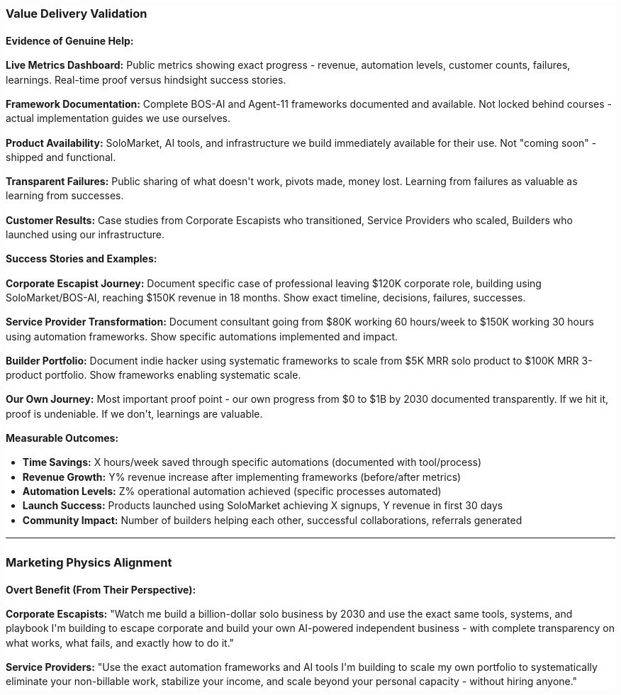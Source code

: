 
### Value Delivery Validation

**Evidence of Genuine Help:**

**Live Metrics Dashboard:** Public metrics showing exact progress - revenue, automation levels, customer counts, failures, learnings. Real-time proof versus hindsight success stories.

**Framework Documentation:** Complete BOS-AI and Agent-11 frameworks documented and available. Not locked behind courses - actual implementation guides we use ourselves.

**Product Availability:** SoloMarket, AI tools, and infrastructure we build immediately available for their use. Not "coming soon" - shipped and functional.

**Transparent Failures:** Public sharing of what doesn't work, pivots made, money lost. Learning from failures as valuable as learning from successes.

**Customer Results:** Case studies from Corporate Escapists who transitioned, Service Providers who scaled, Builders who launched using our infrastructure.

**Success Stories and Examples:**

**Corporate Escapist Journey:** Document specific case of professional leaving $120K corporate role, building using SoloMarket/BOS-AI, reaching $150K revenue in 18 months. Show exact timeline, decisions, failures, successes.

**Service Provider Transformation:** Document consultant going from $80K working 60 hours/week to $150K working 30 hours using automation frameworks. Show specific automations implemented and impact.

**Builder Portfolio:** Document indie hacker using systematic frameworks to scale from $5K MRR solo product to $100K MRR 3-product portfolio. Show frameworks enabling systematic scale.

**Our Own Journey:** Most important proof point - our own progress from $0 to $1B by 2030 documented transparently. If we hit it, proof is undeniable. If we don't, learnings are valuable.

**Measurable Outcomes:**

- **Time Savings:** X hours/week saved through specific automations (documented with tool/process)
- **Revenue Growth:** Y% revenue increase after implementing frameworks (before/after metrics)
- **Automation Levels:** Z% operational automation achieved (specific processes automated)
- **Launch Success:** Products launched using SoloMarket achieving X signups, Y revenue in first 30 days
- **Community Impact:** Number of builders helping each other, successful collaborations, referrals generated

---

### Marketing Physics Alignment

**Overt Benefit (From Their Perspective):**

**Corporate Escapists:** "Watch me build a billion-dollar solo business by 2030 and use the exact same tools, systems, and playbook I'm building to escape corporate and build your own AI-powered independent business - with complete transparency on what works, what fails, and exactly how to do it."

**Service Providers:** "Use the exact automation frameworks and AI tools I'm building to scale my own portfolio to systematically eliminate your non-billable work, stabilize your income, and scale beyond your personal capacity - without hiring anyone."
